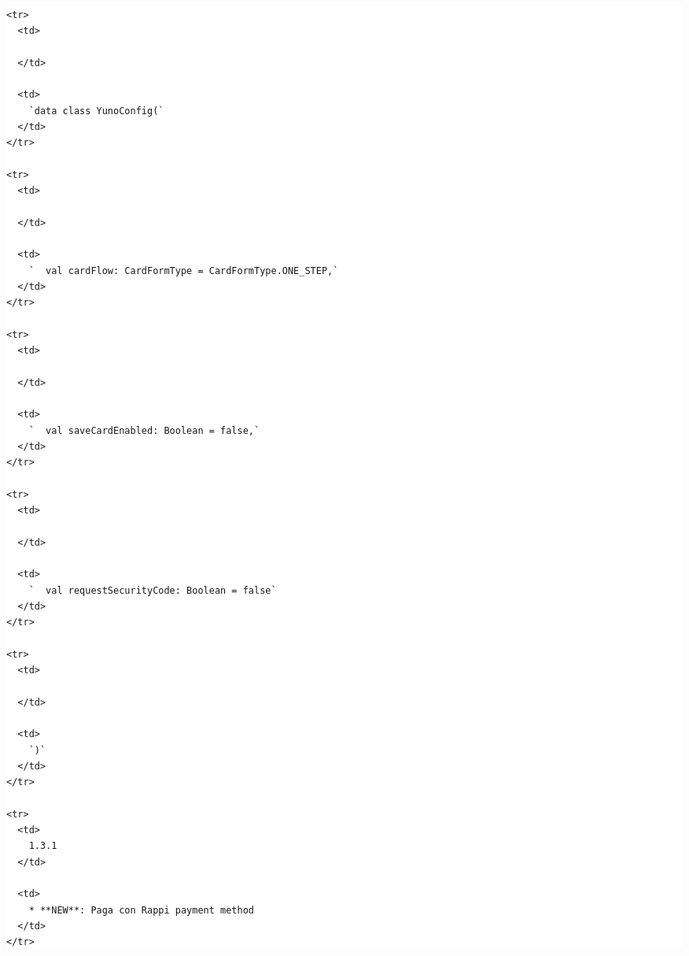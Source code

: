     <tr>
      <td>

      </td>

      <td>
        `data class YunoConfig(`
      </td>
    </tr>

    <tr>
      <td>

      </td>

      <td>
        `  val cardFlow: CardFormType = CardFormType.ONE_STEP,`
      </td>
    </tr>

    <tr>
      <td>

      </td>

      <td>
        `  val saveCardEnabled: Boolean = false,`
      </td>
    </tr>

    <tr>
      <td>

      </td>

      <td>
        `  val requestSecurityCode: Boolean = false`
      </td>
    </tr>

    <tr>
      <td>

      </td>

      <td>
        `)`
      </td>
    </tr>

    <tr>
      <td>
        1.3.1
      </td>

      <td>
        * **NEW**: Paga con Rappi payment method
      </td>
    </tr>
